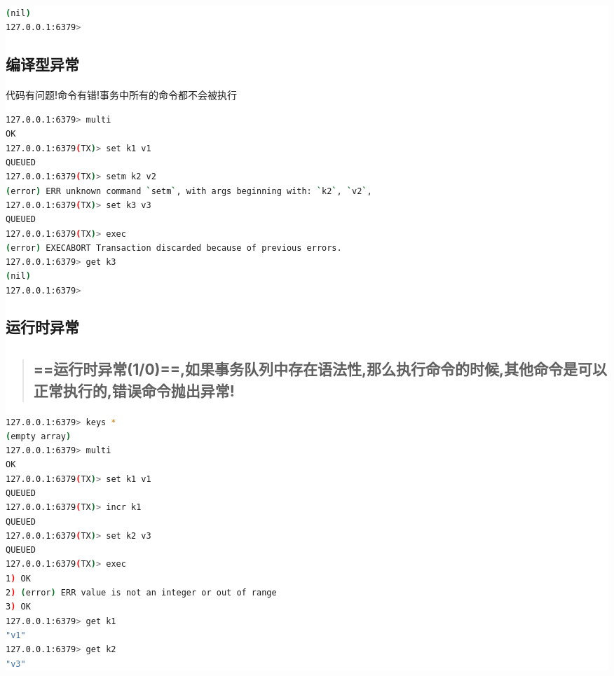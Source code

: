 ```sh
(nil)
127.0.0.1:6379> 

```

## 编译型异常

代码有问题!命令有错!事务中所有的命令都不会被执行

```sh
127.0.0.1:6379> multi 
OK
127.0.0.1:6379(TX)> set k1 v1
QUEUED
127.0.0.1:6379(TX)> setm k2 v2
(error) ERR unknown command `setm`, with args beginning with: `k2`, `v2`, 
127.0.0.1:6379(TX)> set k3 v3
QUEUED
127.0.0.1:6379(TX)> exec
(error) EXECABORT Transaction discarded because of previous errors.
127.0.0.1:6379> get k3
(nil)
127.0.0.1:6379> 

```

## 运行时异常

> ## ==运行时异常(1/0)==,如果事务队列中存在语法性,那么执行命令的时候,其他命令是可以正常执行的,错误命令抛出异常!

```sh
127.0.0.1:6379> keys *
(empty array)
127.0.0.1:6379> multi
OK
127.0.0.1:6379(TX)> set k1 v1
QUEUED
127.0.0.1:6379(TX)> incr k1
QUEUED
127.0.0.1:6379(TX)> set k2 v3
QUEUED
127.0.0.1:6379(TX)> exec
1) OK
2) (error) ERR value is not an integer or out of range
3) OK
127.0.0.1:6379> get k1
"v1"
127.0.0.1:6379> get k2
"v3"

```

